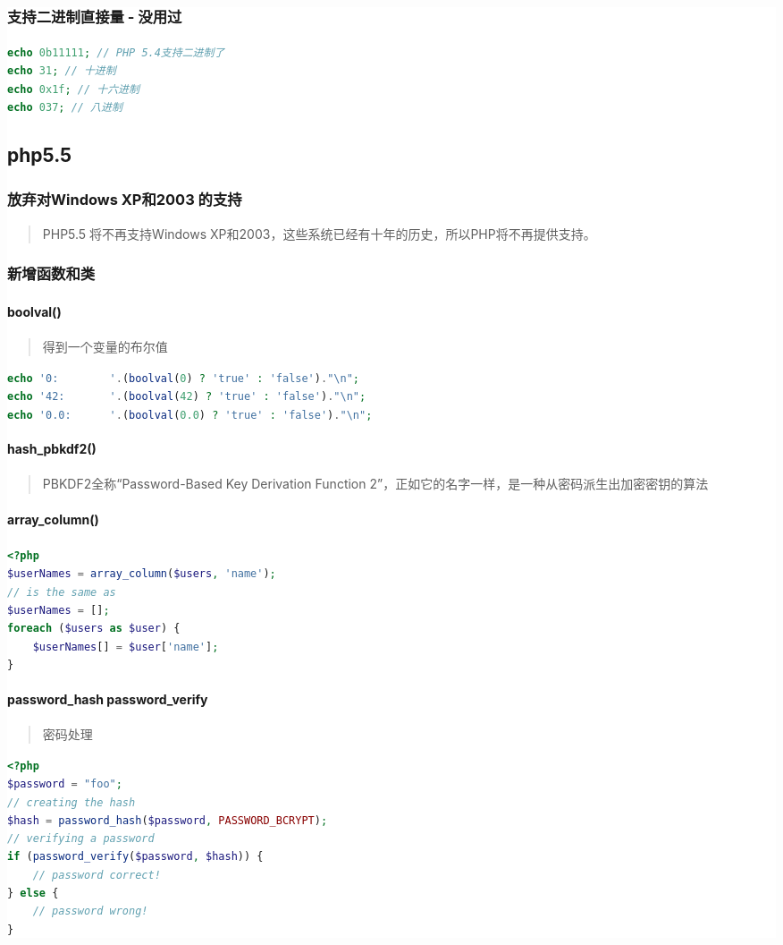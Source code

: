 ### 支持二进制直接量 - 没用过

```php
echo 0b11111; // PHP 5.4支持二进制了
echo 31; // 十进制
echo 0x1f; // 十六进制
echo 037; // 八进制
```


## php5.5

### 放弃对Windows XP和2003 的支持
> PHP5.5 将不再支持Windows XP和2003，这些系统已经有十年的历史，所以PHP将不再提供支持。

### 新增函数和类

#### boolval()

>得到一个变量的布尔值

```php
echo '0:        '.(boolval(0) ? 'true' : 'false')."\n";
echo '42:       '.(boolval(42) ? 'true' : 'false')."\n";
echo '0.0:      '.(boolval(0.0) ? 'true' : 'false')."\n";
```
#### hash_pbkdf2()
>PBKDF2全称“Password-Based Key Derivation Function 2”，正如它的名字一样，是一种从密码派生出加密密钥的算法

#### array_column()

```php
<?php  
$userNames = array_column($users, 'name');  
// is the same as  
$userNames = [];  
foreach ($users as $user) {  
    $userNames[] = $user['name'];  
}
```

 #### password_hash password_verify

>密码处理

```php
<?php  
$password = "foo";  
// creating the hash  
$hash = password_hash($password, PASSWORD_BCRYPT);  
// verifying a password  
if (password_verify($password, $hash)) {  
    // password correct!  
} else {  
    // password wrong!  
}
```
